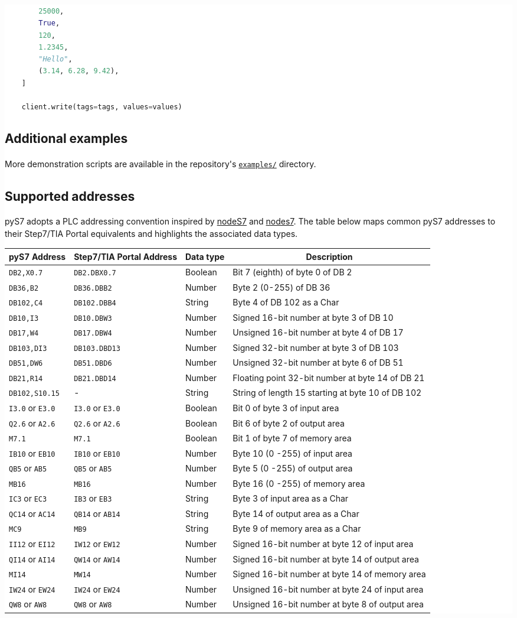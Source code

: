 ```python
        25000,
        True,
        120,
        1.2345,
        "Hello",
        (3.14, 6.28, 9.42),
    ]

    client.write(tags=tags, values=values)

```

## Additional examples
More demonstration scripts are available in the repository's [`examples/`](examples/) directory.

## Supported addresses
pyS7 adopts a PLC addressing convention inspired by [nodeS7](https://github.com/plcpeople/nodeS7) and [nodes7](https://github.com/st-one-io/nodes7). The table below maps common pyS7 addresses to their Step7/TIA Portal equivalents and highlights the associated data types.

| pyS7 Address                  | Step7/TIA Portal Address         | Data type     | Description |
| ----------------------------- | --------------------- | ------------- | ----------- |
| `DB2,X0.7`                    | `DB2.DBX0.7`          | Boolean       | Bit 7 (eighth) of byte 0 of DB 2 |
| `DB36,B2`                     | `DB36.DBB2`           | Number        | Byte 2 (0-255) of DB 36 |
| `DB102,C4`                    | `DB102.DBB4`          | String        | Byte 4 of DB 102 as a Char |
| `DB10,I3`                     | `DB10.DBW3`           | Number        | Signed 16-bit number at byte 3 of DB 10 |
| `DB17,W4`                     | `DB17.DBW4`           | Number        | Unsigned 16-bit number at byte 4 of DB 17 |
| `DB103,DI3`                   | `DB103.DBD13`         | Number        | Signed 32-bit number at byte 3 of DB 103 |
| `DB51,DW6`                    | `DB51.DBD6`           | Number        | Unsigned 32-bit number at byte 6 of DB 51 |
| `DB21,R14`                    | `DB21.DBD14`          | Number        | Floating point 32-bit number at byte 14 of DB 21 |
| `DB102,S10.15`                | -                     | String        | String of length 15 starting at byte 10 of DB 102 |
| `I3.0` or `E3.0`              | `I3.0` or `E3.0`      | Boolean       | Bit 0 of byte 3 of input area |
| `Q2.6` or `A2.6`              | `Q2.6` or `A2.6`      | Boolean       | Bit 6 of byte 2 of output area |
| `M7.1`                        | `M7.1`                | Boolean       | Bit 1 of byte 7 of memory area |
| `IB10` or `EB10`              | `IB10` or `EB10`      | Number        | Byte 10 (0 -255) of input area |
| `QB5` or `AB5`                | `QB5` or `AB5`        | Number        | Byte 5 (0 -255) of output area |
| `MB16`                        | `MB16`                | Number        | Byte 16 (0 -255) of memory area |
| `IC3` or `EC3`                | `IB3` or `EB3`        | String        | Byte 3 of input area as a Char |
| `QC14` or `AC14`              | `QB14` or `AB14`      | String        | Byte 14 of output area as a Char |
| `MC9`                         | `MB9`                 | String        | Byte 9 of memory area as a Char |
| `II12` or `EI12`              | `IW12` or `EW12`      | Number        | Signed 16-bit number at byte 12 of input area |
| `QI14` or `AI14`              | `QW14` or `AW14`      | Number        | Signed 16-bit number at byte 14 of output area |
| `MI14`                        | `MW14`                | Number        | Signed 16-bit number at byte 14 of memory area |
| `IW24` or `EW24`              | `IW24` or `EW24`      | Number        | Unsigned 16-bit number at byte 24 of input area |
| `QW8` or `AW8`                | `QW8` or `AW8`        | Number        | Unsigned 16-bit number at byte 8 of output area |